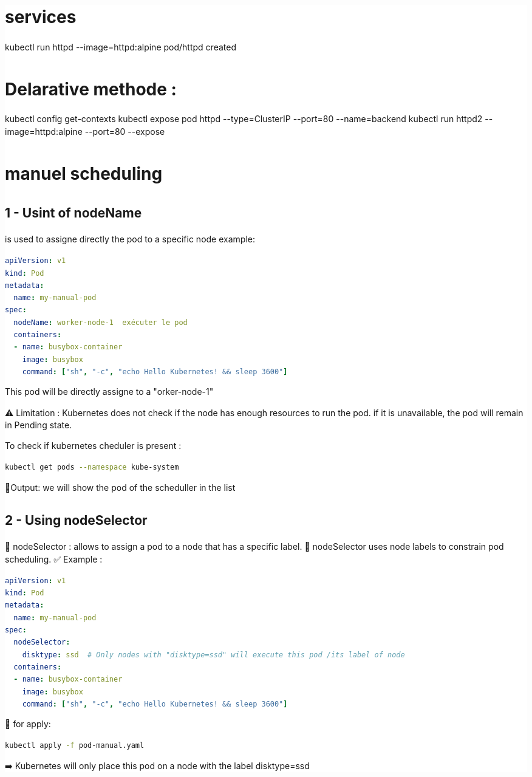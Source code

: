 
# services
kubectl run httpd --image=httpd:alpine 
pod/httpd created

# Delarative methode : 
kubectl config get-contexts
kubectl expose pod httpd --type=ClusterIP --port=80 --name=backend
kubectl run httpd2 --image=httpd:alpine --port=80 --expose

# manuel scheduling
## 1 - Usint of nodeName 
is used to assigne directly the pod to a specific node
example: 
```yaml
apiVersion: v1
kind: Pod
metadata:
  name: my-manual-pod
spec:
  nodeName: worker-node-1  exécuter le pod
  containers:
  - name: busybox-container
    image: busybox
    command: ["sh", "-c", "echo Hello Kubernetes! && sleep 3600"]
```
This pod will be directly assigne to a "orker-node-1"

⚠️ Limitation : Kubernetes does not check if the node has enough resources to run the pod. if it is unavailable, the pod will remain in Pending state.

To check if kubernetes cheduler is present :
```sh
kubectl get pods --namespace kube-system
```
🔹Output: we will show the pod of the scheduller in the list

## 2 - Using nodeSelector

🔹 nodeSelector : allows to assign a pod to a node that has a specific label.
📌 nodeSelector uses node labels to constrain pod scheduling.
✅ Example : 
```yaml
apiVersion: v1
kind: Pod
metadata:
  name: my-manual-pod
spec:
  nodeSelector:
    disktype: ssd  # Only nodes with "disktype=ssd" will execute this pod /its label of node
  containers:
  - name: busybox-container
    image: busybox
    command: ["sh", "-c", "echo Hello Kubernetes! && sleep 3600"]

```
🔹 for apply:
```sh
kubectl apply -f pod-manual.yaml
```
➡️ Kubernetes will only place this pod on a node with the label disktype=ssd
